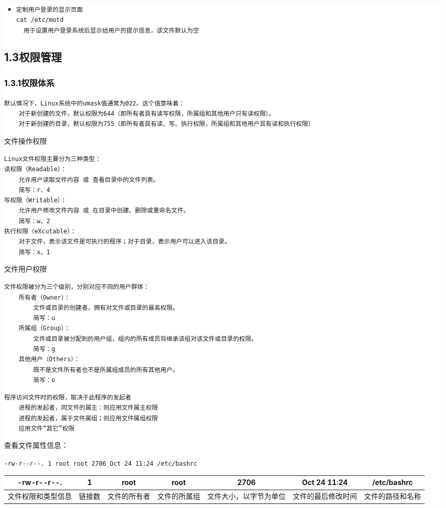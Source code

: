 - ```
  定制用户登录的显示页面
  cat /etc/motd
  	用于设置用户登录系统后显示给用户的提示信息，该文件默认为空
  ```

  

## 1.3权限管理

### 1.3.1权限体系

```
默认情况下，Linux系统中的umask值通常为022。这个值意味着：
	对于新创建的文件，默认权限为644（即所有者具有读写权限，所属组和其他用户只有读权限）。
	对于新创建的目录，默认权限为755（即所有者具有读、写、执行权限，所属组和其他用户具有读和执行权限）
```

文件操作权限

```
Linux文件权限主要分为三种类型：
读权限（Readable）：
	允许用户读取文件内容 或 查看目录中的文件列表。
	简写：r、4
写权限（Writable）：
	允许用户修改文件内容 或 在目录中创建、删除或重命名文件。
	简写：w、2
执行权限（eXcutable）：
	对于文件，表示该文件是可执行的程序；对于目录，表示用户可以进入该目录。
	简写：x、1
```

文件用户权限

```
文件权限被分为三个级别，分别对应不同的用户群体：
	所有者（Owner）：
		文件或目录的创建者，拥有对文件或目录的最高权限。
		简写：u
    所属组（Group）：
    	文件或目录被分配到的用户组，组内的所有成员将继承该组对该文件或目录的权限。
    	简写：g 
    其他用户（Others）：
		既不是文件所有者也不是所属组成员的所有其他用户。
 		简写：o
```

```
程序访问文件时的权限，取决于此程序的发起者
    进程的发起者，同文件的属主：则应用文件属主权限
    进程的发起者，属于文件属组；则应用文件属组权限
    应用文件“其它”权限
```

查看文件属性信息：

```
-rw-r--r--. 1 root root 2706 Oct 24 11:24 /etc/bashrc
```

| -rw-r--r--.        | 1      | root         | root         | 2706                   | Oct 24 11:24       | /etc/bashrc      |
| ------------------ | ------ | ------------ | ------------ | ---------------------- | ------------------ | ---------------- |
| 文件权限和类型信息 | 链接数 | 文件的所有者 | 文件的所属组 | 文件大小，以字节为单位 | 文件的最后修改时间 | 文件的路径和名称 |
```